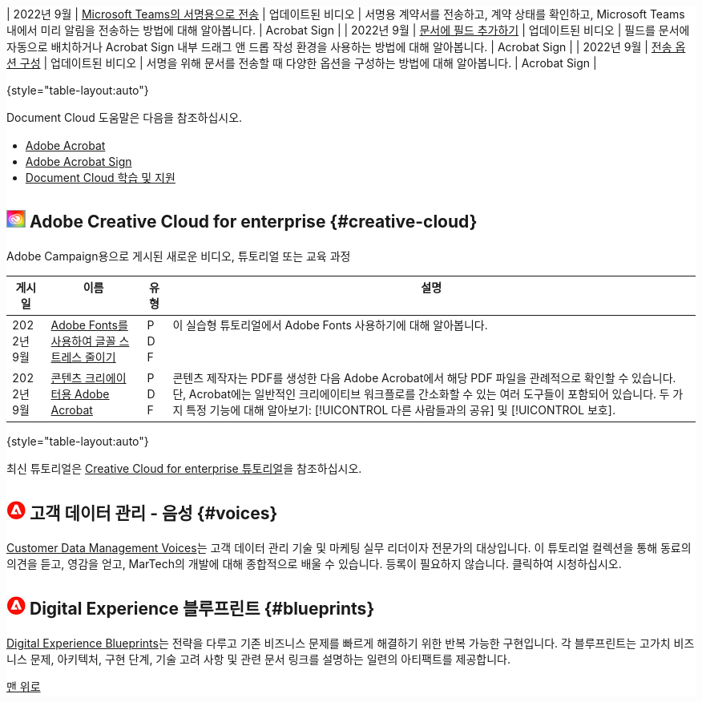 | 2022년 9월 | [Microsoft Teams의 서명용으로 전송](https://experienceleague.adobe.com/docs/document-cloud-learn/sign-learning-hub/integrations/microsoft/adobe-sign-teams-mortgage.html?lang=ko) | 업데이트된 비디오 | 서명용 계약서를 전송하고, 계약 상태를 확인하고, Microsoft Teams 내에서 미리 알림을 전송하는 방법에 대해 알아봅니다. | Acrobat Sign |
| 2022년 9월 | [문서에 필드 추가하기](https://experienceleague.adobe.com/docs/document-cloud-learn/sign-learning-hub/getting-started/getting-started-sending/adding-fields.html?lang=ko) | 업데이트된 비디오 | 필드를 문서에 자동으로 배치하거나 Acrobat Sign 내부 드래그 앤 드롭 작성 환경을 사용하는 방법에 대해 알아봅니다. | Acrobat Sign |
| 2022년 9월 | [전송 옵션 구성](https://experienceleague.adobe.com/docs/document-cloud-learn/sign-learning-hub/getting-started/getting-started-sending/sending-options.html?lang=ko) | 업데이트된 비디오 | 서명을 위해 문서를 전송할 때 다양한 옵션을 구성하는 방법에 대해 알아봅니다. | Acrobat Sign |

{style=&quot;table-layout:auto&quot;}

Document Cloud 도움말은 다음을 참조하십시오.

* [Adobe Acrobat](https://experienceleague.adobe.com/docs/document-cloud-learn/acrobat-learning/overview.html?lang=ko-KR)
* [Adobe Acrobat Sign](https://experienceleague.adobe.com/docs/document-cloud-learn/sign-learning-hub/overview.html?lang=ko-KR)
* [Document Cloud 학습 및 지원](https://helpx.adobe.com/kr/support/document-cloud.html)

## ![아이콘](/assets/creative-cloud-24.png) Adobe Creative Cloud for enterprise {#creative-cloud}

Adobe Campaign용으로 게시된 새로운 비디오, 튜토리얼 또는 교육 과정

| 게시일 | 이름 | 유형 | 설명 |
| -----------| ---------- | ---------- | ---------- |
| 2022년 9월 | [Adobe Fonts를 사용하여 글꼴 스트레스 줄이기 ](https://experienceleague.adobe.com/docs/creative-cloud-enterprise-learn/assets/TamingTypeAnxiety.pdf?lang=en) | PDF | 이 실습형 튜토리얼에서 Adobe Fonts 사용하기에 대해 알아봅니다. |
| 2022년 9월 | [콘텐츠 크리에이터용 Adobe Acrobat](https://experienceleague.adobe.com/docs/creative-cloud-enterprise-learn/assets/AcrobatforContentCreators.pdf?lang=en) | PDF | 콘텐츠 제작자는 PDF를 생성한 다음 Adobe Acrobat에서 해당 PDF 파일을 관례적으로 확인할 수 있습니다. 단, Acrobat에는 일반적인 크리에이티브 워크플로를 간소화할 수 있는 여러 도구들이 포함되어 있습니다. 두 가지 특정 기능에 대해 알아보기: [!UICONTROL 다른 사람들과의 공유] 및 [!UICONTROL 보호]. |

{style=&quot;table-layout:auto&quot;}

최신 튜토리얼은 [Creative Cloud for enterprise 튜토리얼](https://experienceleague.adobe.com/docs/creative-cloud-enterprise-learn/cce-learning-hub/overview.html?lang=ko-KR)을 참조하십시오.

## ![Icon](/assets/experience-league.png) 고객 데이터 관리 - 음성 {#voices}

[Customer Data Management Voices](https://experienceleague.adobe.com/docs/customer-data-management-voices-events/events/overview.html?lang=ko-KR)는 고객 데이터 관리 기술 및 마케팅 실무 리더이자 전문가의 대상입니다. 이 튜토리얼 컬렉션을 통해 동료의 의견을 듣고, 영감을 얻고, MarTech의 개발에 대해 종합적으로 배울 수 있습니다. 등록이 필요하지 않습니다. 클릭하여 시청하십시오.

## ![아이콘](/assets/experience-league.png) Digital Experience 블루프린트 {#blueprints}

[Digital Experience Blueprints](https://experienceleague.adobe.com/docs/blueprints-learn/architecture/overview.html?lang=ko-KR)는 전략을 다루고 기존 비즈니스 문제를 빠르게 해결하기 위한 반복 가능한 구현입니다. 각 블루프린트는 고가치 비즈니스 문제, 아키텍처, 구현 단계, 기술 고려 사항 및 관련 문서 링크를 설명하는 일련의 아티팩트를 제공합니다.

[맨 위로](#events)
